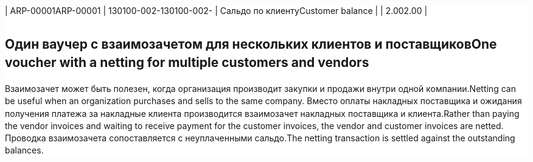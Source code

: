 | <span data-ttu-id="ee802-579">ARP-00001</span><span class="sxs-lookup"><span data-stu-id="ee802-579">ARP-00001</span></span>   | <span data-ttu-id="ee802-580">130100-002-</span><span class="sxs-lookup"><span data-stu-id="ee802-580">130100-002-</span></span>     | <span data-ttu-id="ee802-581">Сальдо по клиенту</span><span class="sxs-lookup"><span data-stu-id="ee802-581">Customer balance</span></span>       |           | <span data-ttu-id="ee802-582">2.00</span><span class="sxs-lookup"><span data-stu-id="ee802-582">2.00</span></span>       |

### 

## <a name="one-voucher-with-a-netting-for-multiple-customers-and-vendors"></a><span data-ttu-id="ee802-583">Один ваучер с взаимозачетом для нескольких клиентов и поставщиков</span><span class="sxs-lookup"><span data-stu-id="ee802-583">One voucher with a netting for multiple customers and vendors</span></span>
<span data-ttu-id="ee802-584">Взаимозачет может быть полезен, когда организация производит закупки и продажи внутри одной компании.</span><span class="sxs-lookup"><span data-stu-id="ee802-584">Netting can be useful when an organization purchases and sells to the same company.</span></span> <span data-ttu-id="ee802-585">Вместо оплаты накладных поставщика и ожидания получения платежа за накладные клиента производится взаимозачет накладных поставщика и клиента.</span><span class="sxs-lookup"><span data-stu-id="ee802-585">Rather than paying the vendor invoices and waiting to receive payment for the customer invoices, the vendor and customer invoices are netted.</span></span> <span data-ttu-id="ee802-586">Проводка взаимозачета сопоставляется с неуплаченными сальдо.</span><span class="sxs-lookup"><span data-stu-id="ee802-586">The netting transaction is settled against the outstanding balances.</span></span> 


